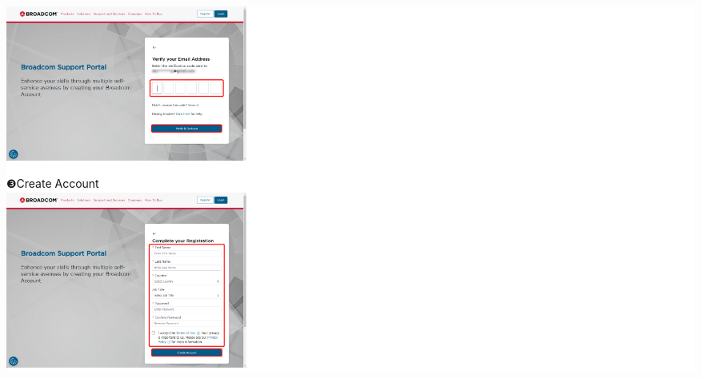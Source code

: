 <a href="images/img1726453902.png"><img src="images/img1726453902.png" width="300"/></a>
<div class="imgtitle">❸Create Account</div>
<a href="images/img1726453974.png"><img src="images/img1726453974.png" width="300"/></a>
